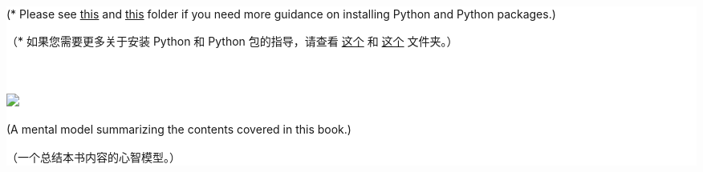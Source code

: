 (* Please see [this](appendix-A/01_optional-python-setup-preferences) and [this](appendix-A/02_installing-python-libraries) folder if you need more guidance on installing Python and Python packages.)

（* 如果您需要更多关于安装 Python 和 Python 包的指导，请查看 [这个](appendix-A/01_optional-python-setup-preferences) 和 [这个](appendix-A/02_installing-python-libraries) 文件夹。）


<br>
<br>

<img src="https://sebastianraschka.com/images/LLMs-from-scratch-images/mental-model.jpg" width="650px">

(A mental model summarizing the contents covered in this book.)

（一个总结本书内容的心智模型。）
